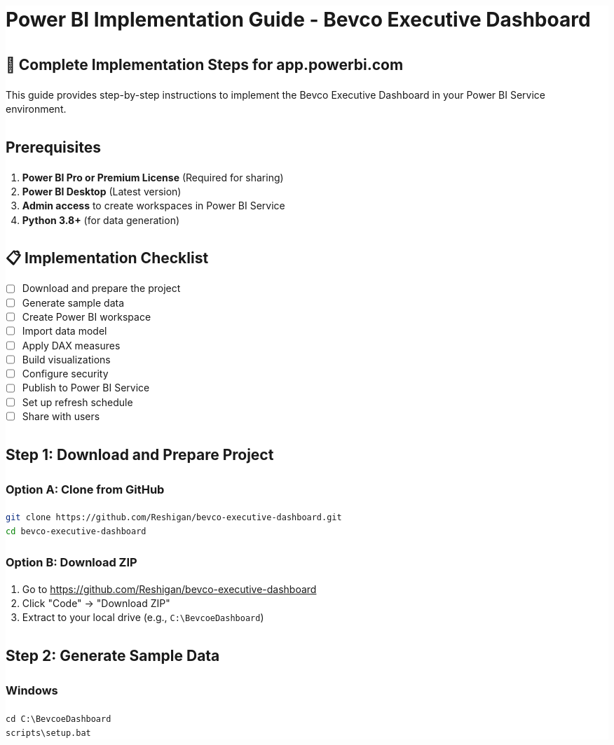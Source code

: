 # Power BI Implementation Guide - Bevco Executive Dashboard

## 🚀 Complete Implementation Steps for app.powerbi.com

This guide provides step-by-step instructions to implement the Bevco Executive Dashboard in your Power BI Service environment.

## Prerequisites

1. **Power BI Pro or Premium License** (Required for sharing)
2. **Power BI Desktop** (Latest version)
3. **Admin access** to create workspaces in Power BI Service
4. **Python 3.8+** (for data generation)

## 📋 Implementation Checklist

- [ ] Download and prepare the project
- [ ] Generate sample data
- [ ] Create Power BI workspace
- [ ] Import data model
- [ ] Apply DAX measures
- [ ] Build visualizations
- [ ] Configure security
- [ ] Publish to Power BI Service
- [ ] Set up refresh schedule
- [ ] Share with users

## Step 1: Download and Prepare Project

### Option A: Clone from GitHub
```bash
git clone https://github.com/Reshigan/bevco-executive-dashboard.git
cd bevco-executive-dashboard
```

### Option B: Download ZIP
1. Go to https://github.com/Reshigan/bevco-executive-dashboard
2. Click "Code" → "Download ZIP"
3. Extract to your local drive (e.g., `C:\BevcoeDashboard`)

## Step 2: Generate Sample Data

### Windows
```batch
cd C:\BevcoeDashboard
scripts\setup.bat
```
